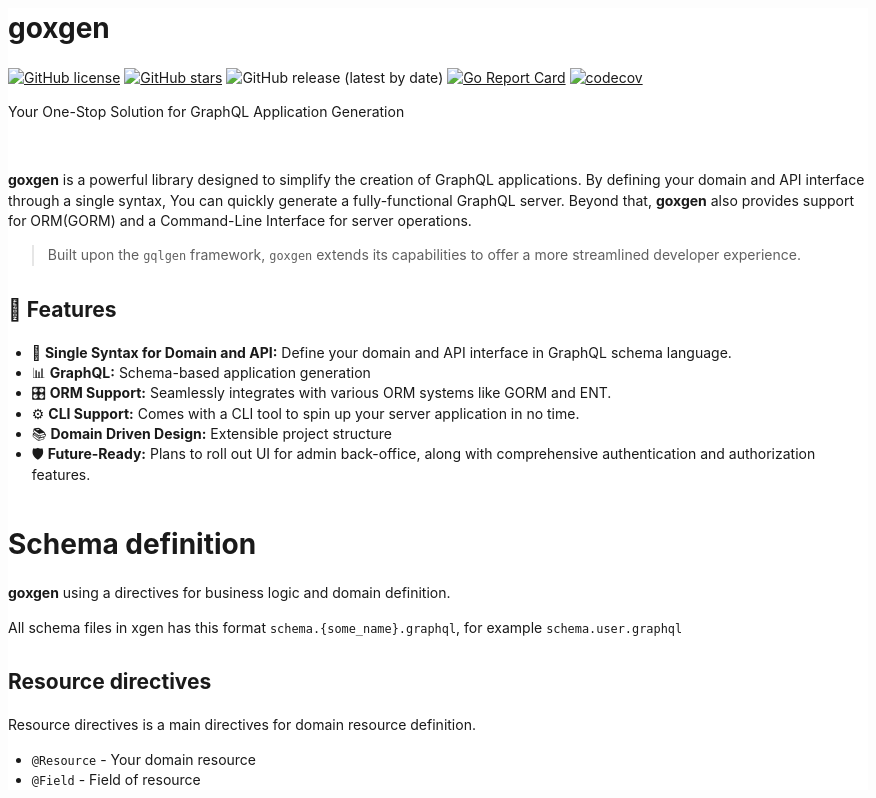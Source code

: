 # goxgen

[![GitHub license](https://img.shields.io/github/license/goxgen/goxgen)](https://github.com/ikhfa/goxgen)
[![GitHub stars](https://img.shields.io/github/stars/goxgen/goxgen)](https://github.com/ikhfa/goxgen/stargazers)
![GitHub release (latest by date)](https://img.shields.io/github/v/release/goxgen/goxgen)
[![Go Report Card](https://goreportcard.com/badge/github.com/ikhfa/goxgen)](https://goreportcard.com/report/github.com/ikhfa/goxgen)
[![codecov](https://codecov.io/gh/goxgen/goxgen/branch/main/graph/badge.svg?token=SDEXU6YQH9)](https://codecov.io/gh/goxgen/goxgen)

Your One-Stop Solution for GraphQL Application Generation

<p style="text-align: center">
    <img src="docs/images/logo.png" width="200px" alt="">
</p>

**goxgen** is a powerful library designed to simplify the creation of GraphQL applications.
By defining your domain and API interface through a single syntax,
You can quickly generate a fully-functional GraphQL server.
Beyond that, **goxgen** also provides support for ORM(GORM)
and a Command-Line Interface for server operations.

> Built upon the `gqlgen` framework, `goxgen` extends its
> capabilities to offer a more streamlined developer experience.

## 🌟 Features

- 📝 **Single Syntax for Domain and API:** Define your domain and API interface in GraphQL schema language.
- 📊 **GraphQL:** Schema-based application generation
- 🎛️ **ORM Support:** Seamlessly integrates with various ORM systems like GORM and ENT.
- ⚙️ **CLI Support:** Comes with a CLI tool to spin up your server application in no time.
- 📚 **Domain Driven Design:** Extensible project structure
- 🛡️ **Future-Ready:** Plans to roll out UI for admin back-office, along with comprehensive authentication and authorization features.

# Schema definition

**goxgen** using a directives for business logic and domain definition.

All schema files in xgen has this format `schema.{some_name}.graphql`, for example `schema.user.graphql`

## Resource directives
Resource directives is a main directives for domain resource definition.
* `@Resource` - Your domain resource
* `@Field` - Field of resource
